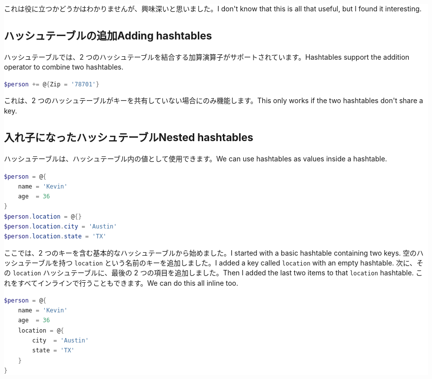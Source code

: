<span data-ttu-id="49075-267">これは役に立つかどうかはわかりませんが、興味深いと思いました。</span><span class="sxs-lookup"><span data-stu-id="49075-267">I don't know that this is all that useful, but I found it interesting.</span></span>

## <a name="adding-hashtables"></a><span data-ttu-id="49075-268">ハッシュテーブルの追加</span><span class="sxs-lookup"><span data-stu-id="49075-268">Adding hashtables</span></span>

<span data-ttu-id="49075-269">ハッシュテーブルでは、2 つのハッシュテーブルを結合する加算演算子がサポートされています。</span><span class="sxs-lookup"><span data-stu-id="49075-269">Hashtables support the addition operator to combine two hashtables.</span></span>

```powershell
$person += @{Zip = '78701'}
```

<span data-ttu-id="49075-270">これは、2 つのハッシュテーブルがキーを共有していない場合にのみ機能します。</span><span class="sxs-lookup"><span data-stu-id="49075-270">This only works if the two hashtables don't share a key.</span></span>

## <a name="nested-hashtables"></a><span data-ttu-id="49075-271">入れ子になったハッシュテーブル</span><span class="sxs-lookup"><span data-stu-id="49075-271">Nested hashtables</span></span>

<span data-ttu-id="49075-272">ハッシュテーブルは、ハッシュテーブル内の値として使用できます。</span><span class="sxs-lookup"><span data-stu-id="49075-272">We can use hashtables as values inside a hashtable.</span></span>

```powershell
$person = @{
    name = 'Kevin'
    age  = 36
}
$person.location = @{}
$person.location.city = 'Austin'
$person.location.state = 'TX'
```

<span data-ttu-id="49075-273">ここでは、2 つのキーを含む基本的なハッシュテーブルから始めました。</span><span class="sxs-lookup"><span data-stu-id="49075-273">I started with a basic hashtable containing two keys.</span></span> <span data-ttu-id="49075-274">空のハッシュテーブルを持つ `location` という名前のキーを追加しました。</span><span class="sxs-lookup"><span data-stu-id="49075-274">I added a key called `location` with an empty hashtable.</span></span> <span data-ttu-id="49075-275">次に、その `location` ハッシュテーブルに、最後の 2 つの項目を追加しました。</span><span class="sxs-lookup"><span data-stu-id="49075-275">Then I added the last two items to that `location` hashtable.</span></span> <span data-ttu-id="49075-276">これをすべてインラインで行うこともできます。</span><span class="sxs-lookup"><span data-stu-id="49075-276">We can do this all inline too.</span></span>

```powershell
$person = @{
    name = 'Kevin'
    age  = 36
    location = @{
        city  = 'Austin'
        state = 'TX'
    }
}
```
